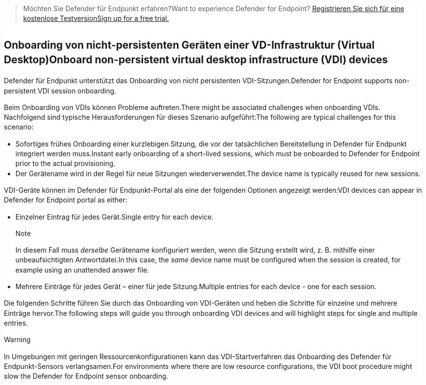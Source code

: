 ><span data-ttu-id="8e123-110">Möchten Sie Defender für Endpunkt erfahren?</span><span class="sxs-lookup"><span data-stu-id="8e123-110">Want to experience Defender for Endpoint?</span></span> [<span data-ttu-id="8e123-111">Registrieren Sie sich für eine kostenlose Testversion</span><span class="sxs-lookup"><span data-stu-id="8e123-111">Sign up for a free trial.</span></span>](https://www.microsoft.com/microsoft-365/windows/microsoft-defender-atp?ocid=docs-wdatp-configvdi-abovefoldlink)

## <a name="onboard-non-persistent-virtual-desktop-infrastructure-vdi-devices"></a><span data-ttu-id="8e123-112">Onboarding von nicht-persistenten Geräten einer VD-Infrastruktur (Virtual Desktop)</span><span class="sxs-lookup"><span data-stu-id="8e123-112">Onboard non-persistent virtual desktop infrastructure (VDI) devices</span></span>

<span data-ttu-id="8e123-113">Defender für Endpunkt unterstützt das Onboarding von nicht persistenten VDI-Sitzungen.</span><span class="sxs-lookup"><span data-stu-id="8e123-113">Defender for Endpoint supports non-persistent VDI session onboarding.</span></span> 


<span data-ttu-id="8e123-114">Beim Onboarding von VDIs können Probleme auftreten.</span><span class="sxs-lookup"><span data-stu-id="8e123-114">There might be associated challenges when onboarding VDIs.</span></span> <span data-ttu-id="8e123-115">Nachfolgend sind typische Herausforderungen für dieses Szenario aufgeführt:</span><span class="sxs-lookup"><span data-stu-id="8e123-115">The following are typical challenges for this scenario:</span></span>

- <span data-ttu-id="8e123-116">Sofortiges frühes Onboarding einer kurzlebigen Sitzung, die vor der tatsächlichen Bereitstellung in Defender für Endpunkt integriert werden muss.</span><span class="sxs-lookup"><span data-stu-id="8e123-116">Instant early onboarding of a short-lived sessions, which must be onboarded to Defender for Endpoint prior to the actual provisioning.</span></span>
- <span data-ttu-id="8e123-117">Der Gerätename wird in der Regel für neue Sitzungen wiederverwendet.</span><span class="sxs-lookup"><span data-stu-id="8e123-117">The device name is typically reused for new sessions.</span></span>

<span data-ttu-id="8e123-118">VDI-Geräte können im Defender für Endpunkt-Portal als eine der folgenden Optionen angezeigt werden:</span><span class="sxs-lookup"><span data-stu-id="8e123-118">VDI devices can appear in Defender for Endpoint portal as either:</span></span>

- <span data-ttu-id="8e123-119">Einzelner Eintrag für jedes Gerät.</span><span class="sxs-lookup"><span data-stu-id="8e123-119">Single entry for each device.</span></span>

  > [!NOTE]
  > <span data-ttu-id="8e123-120">In diesem Fall muss *derselbe* Gerätename konfiguriert werden, wenn die Sitzung erstellt wird, z. B. mithilfe einer unbeaufsichtigten Antwortdatei.</span><span class="sxs-lookup"><span data-stu-id="8e123-120">In this case, the *same* device name must be configured when the session is created, for example using an unattended answer file.</span></span>

- <span data-ttu-id="8e123-121">Mehrere Einträge für jedes Gerät – einer für jede Sitzung.</span><span class="sxs-lookup"><span data-stu-id="8e123-121">Multiple entries for each device - one for each session.</span></span>

<span data-ttu-id="8e123-122">Die folgenden Schritte führen Sie durch das Onboarding von VDI-Geräten und heben die Schritte für einzelne und mehrere Einträge hervor.</span><span class="sxs-lookup"><span data-stu-id="8e123-122">The following steps will guide you through onboarding VDI devices and will highlight steps for single and multiple entries.</span></span>

>[!WARNING]
> <span data-ttu-id="8e123-123">In Umgebungen mit geringen Ressourcenkonfigurationen kann das VDI-Startverfahren das Onboarding des Defender für Endpunkt-Sensors verlangsamen.</span><span class="sxs-lookup"><span data-stu-id="8e123-123">For environments where there are low resource configurations, the VDI boot procedure might slow the Defender for Endpoint sensor onboarding.</span></span> 
